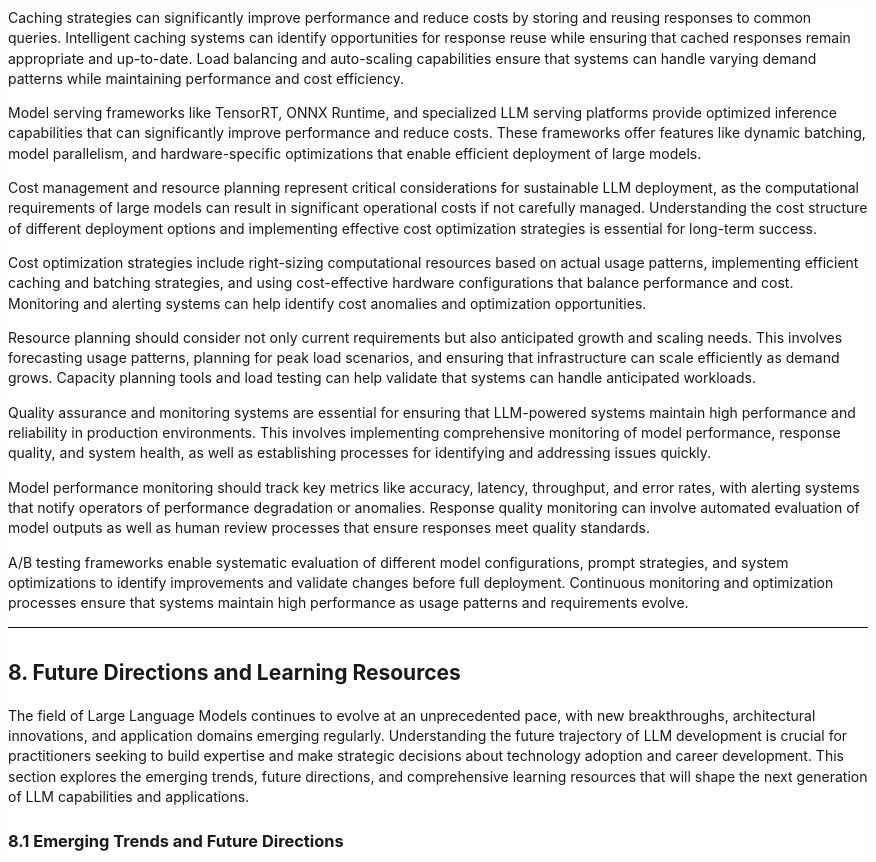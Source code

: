 Caching strategies can significantly improve performance and reduce costs by storing and reusing responses to common queries. Intelligent caching systems can identify opportunities for response reuse while ensuring that cached responses remain appropriate and up-to-date. Load balancing and auto-scaling capabilities ensure that systems can handle varying demand patterns while maintaining performance and cost efficiency.

Model serving frameworks like TensorRT, ONNX Runtime, and specialized LLM serving platforms provide optimized inference capabilities that can significantly improve performance and reduce costs. These frameworks offer features like dynamic batching, model parallelism, and hardware-specific optimizations that enable efficient deployment of large models.

Cost management and resource planning represent critical considerations for sustainable LLM deployment, as the computational requirements of large models can result in significant operational costs if not carefully managed. Understanding the cost structure of different deployment options and implementing effective cost optimization strategies is essential for long-term success.

Cost optimization strategies include right-sizing computational resources based on actual usage patterns, implementing efficient caching and batching strategies, and using cost-effective hardware configurations that balance performance and cost. Monitoring and alerting systems can help identify cost anomalies and optimization opportunities.

Resource planning should consider not only current requirements but also anticipated growth and scaling needs. This involves forecasting usage patterns, planning for peak load scenarios, and ensuring that infrastructure can scale efficiently as demand grows. Capacity planning tools and load testing can help validate that systems can handle anticipated workloads.

Quality assurance and monitoring systems are essential for ensuring that LLM-powered systems maintain high performance and reliability in production environments. This involves implementing comprehensive monitoring of model performance, response quality, and system health, as well as establishing processes for identifying and addressing issues quickly.

Model performance monitoring should track key metrics like accuracy, latency, throughput, and error rates, with alerting systems that notify operators of performance degradation or anomalies. Response quality monitoring can involve automated evaluation of model outputs as well as human review processes that ensure responses meet quality standards.

A/B testing frameworks enable systematic evaluation of different model configurations, prompt strategies, and system optimizations to identify improvements and validate changes before full deployment. Continuous monitoring and optimization processes ensure that systems maintain high performance as usage patterns and requirements evolve.

---


## 8. Future Directions and Learning Resources

The field of Large Language Models continues to evolve at an unprecedented pace, with new breakthroughs, architectural innovations, and application domains emerging regularly. Understanding the future trajectory of LLM development is crucial for practitioners seeking to build expertise and make strategic decisions about technology adoption and career development. This section explores the emerging trends, future directions, and comprehensive learning resources that will shape the next generation of LLM capabilities and applications.

### 8.1 Emerging Trends and Future Directions
